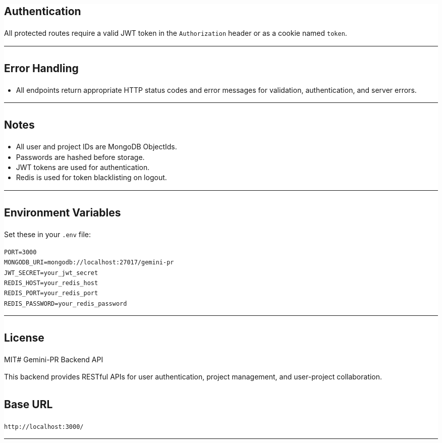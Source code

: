 
## Authentication

All protected routes require a valid JWT token in the `Authorization` header or as a cookie named `token`.

---

## Error Handling

- All endpoints return appropriate HTTP status codes and error messages for validation, authentication, and server errors.

---

## Notes

- All user and project IDs are MongoDB ObjectIds.
- Passwords are hashed before storage.
- JWT tokens are used for authentication.
- Redis is used for token blacklisting on logout.

---

## Environment Variables

Set these in your `.env` file:

```
PORT=3000
MONGODB_URI=mongodb://localhost:27017/gemini-pr
JWT_SECRET=your_jwt_secret
REDIS_HOST=your_redis_host
REDIS_PORT=your_redis_port
REDIS_PASSWORD=your_redis_password
```

---

## License

MIT# Gemini-PR Backend API

This backend provides RESTful APIs for user authentication, project management, and user-project collaboration.

## Base URL

```
http://localhost:3000/
```

---
